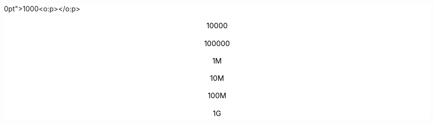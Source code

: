   0pt">1000<o:p></o:p></span></p>
  </td>
  <td width="9%" nowrap="" style="width:9.2%;border-top:none;border-left:none;
  border-bottom:solid windowtext 1.0pt;border-right:solid windowtext 1.0pt;
  mso-border-bottom-alt:solid windowtext .5pt;mso-border-right-alt:solid windowtext .5pt;
  padding:0cm 5.4pt 0cm 5.4pt;height:14.25pt">
  <p class="MsoNormal" align="center" style="text-align:center;mso-pagination:widow-orphan"><span lang="EN-US" style="font-size:11.0pt;mso-ascii-font-family:等线;mso-fareast-font-family:
  等线;mso-hansi-font-family:等线;mso-bidi-font-family:宋体;color:black;mso-font-kerning:
  0pt">10000<o:p></o:p></span></p>
  </td>
  <td width="10%" nowrap="" style="width:10.94%;border-top:none;border-left:none;
  border-bottom:solid windowtext 1.0pt;border-right:solid windowtext 1.0pt;
  mso-border-bottom-alt:solid windowtext .5pt;mso-border-right-alt:solid windowtext .5pt;
  padding:0cm 5.4pt 0cm 5.4pt;height:14.25pt">
  <p class="MsoNormal" align="center" style="text-align:center;mso-pagination:widow-orphan"><span lang="EN-US" style="font-size:11.0pt;mso-ascii-font-family:等线;mso-fareast-font-family:
  等线;mso-hansi-font-family:等线;mso-bidi-font-family:宋体;color:black;mso-font-kerning:
  0pt">100000<o:p></o:p></span></p>
  </td>
  <td width="9%" nowrap="" style="width:9.92%;border-top:none;border-left:none;
  border-bottom:solid windowtext 1.0pt;border-right:solid windowtext 1.0pt;
  mso-border-bottom-alt:solid windowtext .5pt;mso-border-right-alt:solid windowtext .5pt;
  padding:0cm 5.4pt 0cm 5.4pt;height:14.25pt">
  <p class="MsoNormal" align="center" style="text-align:center;mso-pagination:widow-orphan"><span lang="EN-US" style="font-size:11.0pt;mso-ascii-font-family:等线;mso-fareast-font-family:
  等线;mso-hansi-font-family:等线;mso-bidi-font-family:宋体;color:black;mso-font-kerning:
  0pt">1M<o:p></o:p></span></p>
  </td>
  <td width="9%" nowrap="" style="width:9.92%;border-top:none;border-left:none;
  border-bottom:solid windowtext 1.0pt;border-right:solid windowtext 1.0pt;
  mso-border-bottom-alt:solid windowtext .5pt;mso-border-right-alt:solid windowtext .5pt;
  padding:0cm 5.4pt 0cm 5.4pt;height:14.25pt">
  <p class="MsoNormal" align="center" style="text-align:center;mso-pagination:widow-orphan"><span lang="EN-US" style="font-size:11.0pt;mso-ascii-font-family:等线;mso-fareast-font-family:
  等线;mso-hansi-font-family:等线;mso-bidi-font-family:宋体;color:black;mso-font-kerning:
  0pt">10M<o:p></o:p></span></p>
  </td>
  <td width="11%" nowrap="" style="width:11.66%;border-top:none;border-left:none;
  border-bottom:solid windowtext 1.0pt;border-right:solid windowtext 1.0pt;
  mso-border-bottom-alt:solid windowtext .5pt;mso-border-right-alt:solid windowtext .5pt;
  padding:0cm 5.4pt 0cm 5.4pt;height:14.25pt">
  <p class="MsoNormal" align="center" style="text-align:center;mso-pagination:widow-orphan"><span lang="EN-US" style="font-size:11.0pt;mso-ascii-font-family:等线;mso-fareast-font-family:
  等线;mso-hansi-font-family:等线;mso-bidi-font-family:宋体;color:black;mso-font-kerning:
  0pt">100M<o:p></o:p></span></p>
  </td>
  <td width="13%" nowrap="" style="width:13.42%;border-top:none;border-left:none;
  border-bottom:solid windowtext 1.0pt;border-right:solid windowtext 1.0pt;
  mso-border-bottom-alt:solid windowtext .5pt;mso-border-right-alt:solid windowtext 1.0pt;
  padding:0cm 5.4pt 0cm 5.4pt;height:14.25pt">
  <p class="MsoNormal" align="center" style="text-align:center;mso-pagination:widow-orphan"><span lang="EN-US" style="font-size:11.0pt;mso-ascii-font-family:等线;mso-fareast-font-family:
  等线;mso-hansi-font-family:等线;mso-bidi-font-family:宋体;color:black;mso-font-kerning:
  0pt">1G<o:p></o:p></span></p>
  </td>
 </tr>
 <tr style="mso-yfti-irow:3;height:14.25pt">
  <td width="26%" nowrap="" style="width:26.74%;border:solid windowtext 1.0pt;
  border-top:none;mso-border-left-alt:solid windowtext 1.0pt;mso-border-bottom-alt:
  solid windowtext .5pt;mso-border-right-alt:solid windowtext .5pt;padding:
  0cm 5.4pt 0cm 5.4pt;height:14.25pt">
  <p class="MsoNormal" align="center" style="text-align:center;mso-pagination:widow-orphan"><b><span style="font-size:11.0pt;mso-ascii-font-family:等线;mso-fareast-font-family: